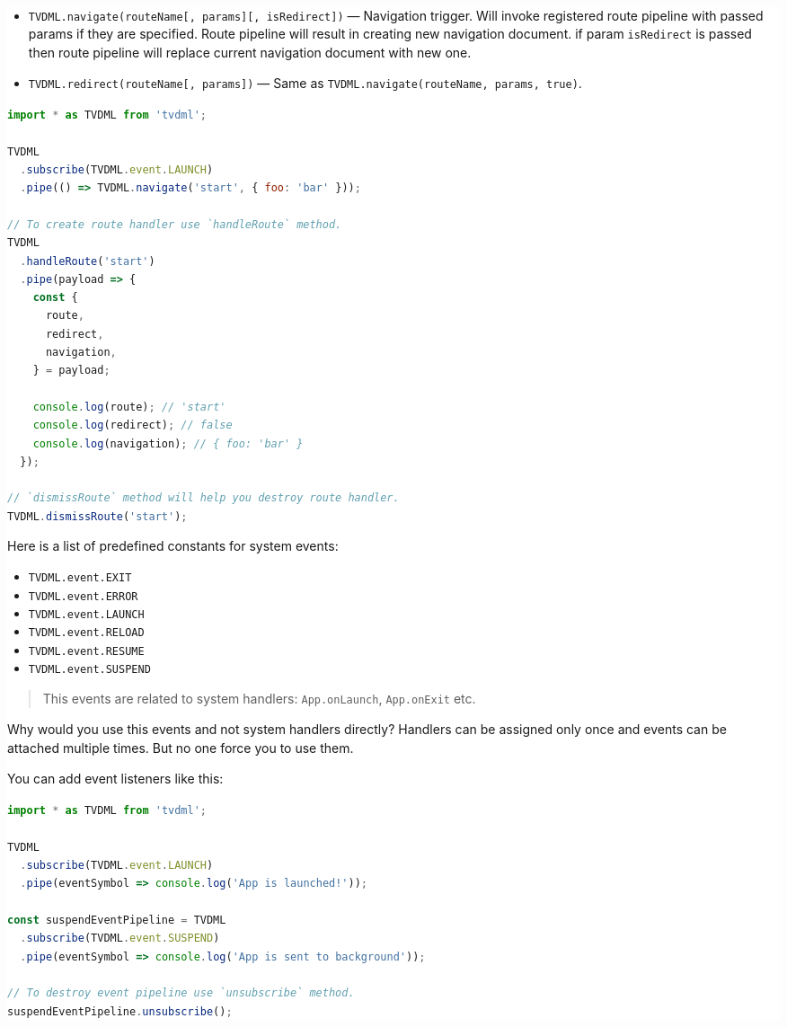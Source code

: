 - `TVDML.navigate(routeName[, params][, isRedirect])` — Navigation trigger. Will invoke registered route pipeline with passed params if they are specified. Route pipeline will result in creating new navigation document. if param `isRedirect` is passed then route pipeline will replace current navigation document with new one.

- `TVDML.redirect(routeName[, params])` — Same as `TVDML.navigate(routeName, params, true)`.

```js
import * as TVDML from 'tvdml';

TVDML
  .subscribe(TVDML.event.LAUNCH)
  .pipe(() => TVDML.navigate('start', { foo: 'bar' }));

// To create route handler use `handleRoute` method.
TVDML
  .handleRoute('start')
  .pipe(payload => {
    const {
      route,
      redirect,
      navigation,
    } = payload;

    console.log(route); // 'start'
    console.log(redirect); // false
    console.log(navigation); // { foo: 'bar' }
  });

// `dismissRoute` method will help you destroy route handler.
TVDML.dismissRoute('start');
```

Here is a list of predefined constants for system events:

- `TVDML.event.EXIT`
- `TVDML.event.ERROR`
- `TVDML.event.LAUNCH`
- `TVDML.event.RELOAD`
- `TVDML.event.RESUME`
- `TVDML.event.SUSPEND`

> This events are related to system handlers: `App.onLaunch`, `App.onExit` etc.

Why would you use this events and not system handlers directly? Handlers can be assigned only once and events can be attached multiple times. But no one force you to use them.

You can add event listeners like this:

```js
import * as TVDML from 'tvdml';

TVDML
  .subscribe(TVDML.event.LAUNCH)
  .pipe(eventSymbol => console.log('App is launched!'));

const suspendEventPipeline = TVDML
  .subscribe(TVDML.event.SUSPEND)
  .pipe(eventSymbol => console.log('App is sent to background'));

// To destroy event pipeline use `unsubscribe` method.
suspendEventPipeline.unsubscribe();
```
